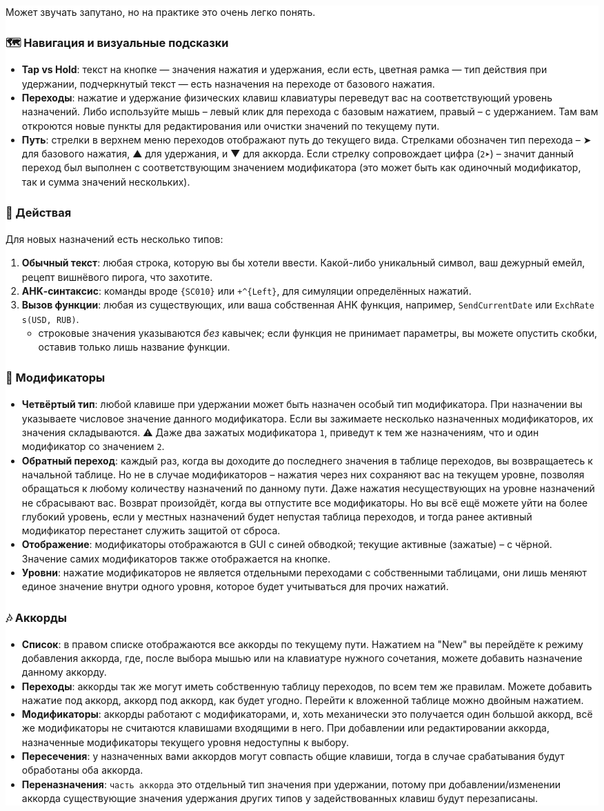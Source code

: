 Может звучать запутано, но на практике это очень легко понять.

### 🗺️ Навигация и визуальные подсказки
- **Tap vs Hold**: текст на кнопке — значения нажатия и удержания, если есть, цветная рамка — тип действия при удержании, подчеркнутый текст — есть назначения на переходе от базового нажатия.
- **Переходы**: нажатие и удержание физических клавиш клавиатуры переведут вас на соответствующий уровень назначений. Либо используйте мышь – левый клик для перехода с базовым нажатием, правый – с удержанием. Там вам откроются новые пункты для редактирования или очистки значений по текущему пути.
- **Путь**: стрелки в верхнем меню переходов отображают путь до текущего вида. Стрелками обозначен тип перехода – ➤ для базового нажатия, ▲ для удержания, и ▼ для аккорда. Если стрелку сопровождает цифра (`2➤`) – значит данный переход был выполнен с соответствующим значением модификатора (это может быть как одиночный модификатор, так и сумма значений нескольких).

### 🎨 Действая
Для новых назначений есть несколько типов:
1. **Обычный текст**: любая строка, которую вы бы хотели ввести. Какой-либо уникальный символ, ваш дежурный емейл, рецепт вишнёвого пирога, что захотите.
2. **AHK‑синтаксис**: команды вроде `{SC010}` или `+^{Left}`, для симуляции определённых нажатий.
3. **Вызов функции**: любая из существующих, или ваша собственная AHK функция, например, `SendCurrentDate` или `ExchRates(USD, RUB)`.
    - строковые значения указываются *без* кавычек; если функция не принимает параметры, вы можете опустить скобки, оставив только лишь название функции.

### 📂 Модификаторы
- **Четвёртый тип**: любой клавише при удержании может быть назначен особый тип модификатора. При назначении вы указываете числовое значение данного модификатора. Если вы зажимаете несколько назначенных модификаторов, их значения складываются. ⚠ Даже два зажатых модификатора `1`, приведут к тем же назначениям, что и один модификатор со значением `2`.
- **Обратный переход**: каждый раз, когда вы доходите до последнего значения в таблице переходов, вы возвращаетесь к начальной таблице. Но не в случае модификаторов – нажатия через них сохраняют вас на текущем уровне, позволяя обращаться к любому количеству назначений по данному пути. Даже нажатия несуществующих на уровне назначений не сбрасывают вас. Возврат произойдёт, когда вы отпустите все модификаторы. Но вы всё ещё можете уйти на более глубокий уровень, если у местных назначений будет непустая таблица переходов, и тогда ранее активный модификатор перестанет служить защитой от сброса.
- **Отображение**: модификаторы отображаются в GUI с синей обводкой; текущие активные (зажатые) – с чёрной. Значение самих модификаторов также отображается на кнопке.
- **Уровни**: нажатие модификаторов не является отдельными переходами с собственными таблицами, они лишь меняют единое значение внутри одного уровня, которое будет учитываться для прочих нажатий.

### 🎶 Аккорды
- **Список**: в правом списке отображаются все аккорды по текущему пути. Нажатием на "New" вы перейдёте к режиму добавления аккорда, где, после выбора мышью или на клавиатуре нужного сочетания, можете добавить назначение данному аккорду.
- **Переходы**: аккорды так же могут иметь собственную таблицу переходов, по всем тем же правилам. Можете добавить нажатие под аккорд, аккорд под аккорд, как будет угодно. Перейти к вложенной таблице можно двойным нажатием.
- **Модификаторы**: аккорды работают с модификаторами, и, хоть механически это получается один большой аккорд, всё же модификаторы не считаются клавишами входящими в него. При добавлении или редактировании аккорда, назначенные модификаторы текущего уровня недоступны к выбору.
- **Пересечения**: у назначенных вами аккордов могут совпасть общие клавиши, тогда в случае срабатывания будут обработаны оба аккорда.
- **Переназначения**: `часть аккорда` это отдельный тип значения при удержании, потому при добавлении/изменении аккорда существующие значения удержания других типов у задействованных клавиш будут перезаписаны.
